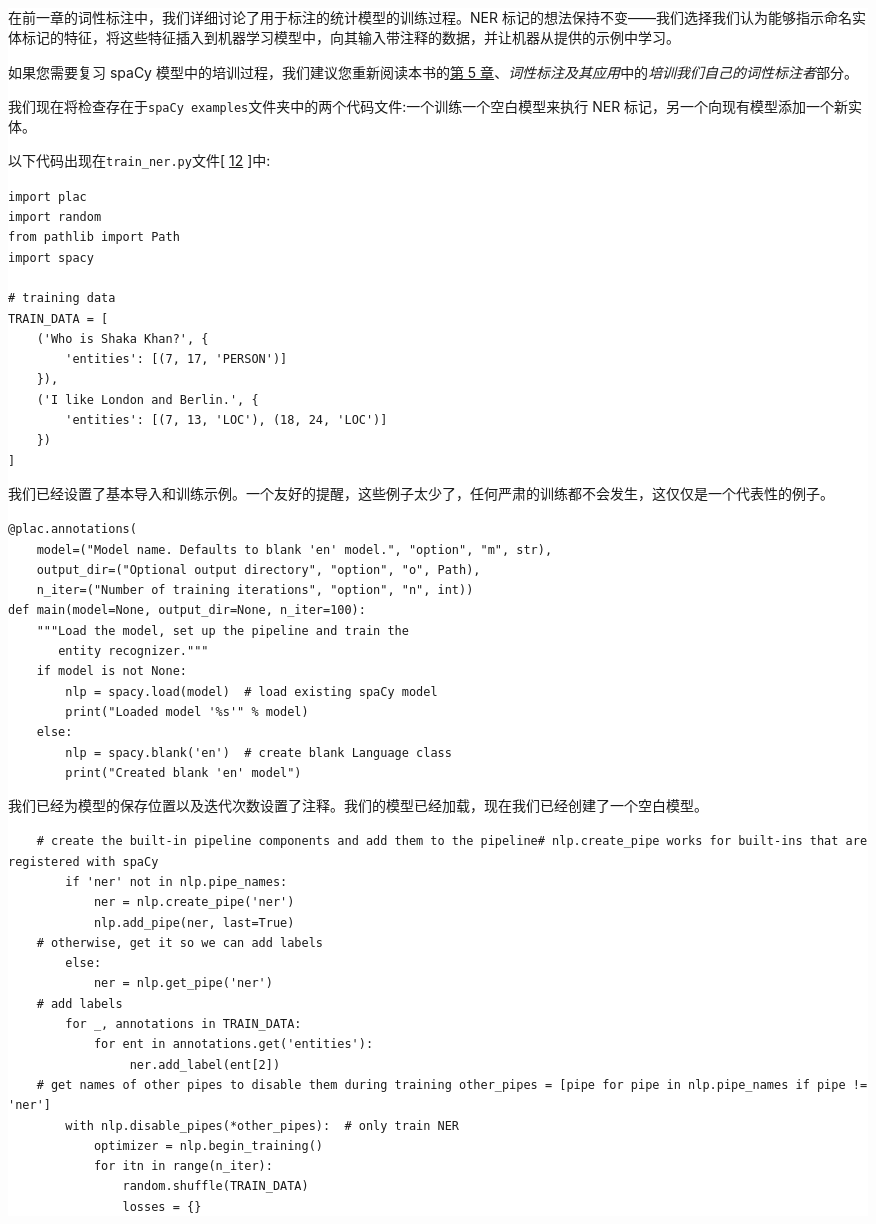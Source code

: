 在前一章的词性标注中，我们详细讨论了用于标注的统计模型的训练过程。NER 标记的想法保持不变——我们选择我们认为能够指示命名实体标记的特征，将这些特征插入到机器学习模型中，向其输入带注释的数据，并让机器从提供的示例中学习。

如果您需要复习 spaCy 模型中的培训过程，我们建议您重新阅读本书的[第 5 章](e7fc28c4-94a9-41aa-8836-ad4c9a55e880.xhtml)、*词性标注及其应用*中的*培训我们自己的词性标注者*部分。

我们现在将检查存在于`spaCy examples`文件夹中的两个代码文件:一个训练一个空白模型来执行 NER 标记，另一个向现有模型添加一个新实体。

以下代码出现在`train_ner.py`文件[ [12](https://github.com/explosion/spacy/blob/master/examples/training/train_ner.py) ]中:

```
import plac
import random
from pathlib import Path
import spacy

# training data
TRAIN_DATA = [ 
    ('Who is Shaka Khan?', { 
        'entities': [(7, 17, 'PERSON')] 
    }), 
    ('I like London and Berlin.', { 
        'entities': [(7, 13, 'LOC'), (18, 24, 'LOC')] 
    })
]
```

我们已经设置了基本导入和训练示例。一个友好的提醒，这些例子太少了，任何严肃的训练都不会发生，这仅仅是一个代表性的例子。

```
@plac.annotations( 
    model=("Model name. Defaults to blank 'en' model.", "option", "m", str), 
    output_dir=("Optional output directory", "option", "o", Path), 
    n_iter=("Number of training iterations", "option", "n", int)) 
def main(model=None, output_dir=None, n_iter=100): 
    """Load the model, set up the pipeline and train the 
       entity recognizer.""" 
    if model is not None: 
        nlp = spacy.load(model)  # load existing spaCy model 
        print("Loaded model '%s'" % model) 
    else: 
        nlp = spacy.blank('en')  # create blank Language class 
        print("Created blank 'en' model") 
```

我们已经为模型的保存位置以及迭代次数设置了注释。我们的模型已经加载，现在我们已经创建了一个空白模型。

```
    # create the built-in pipeline components and add them to the pipeline# nlp.create_pipe works for built-ins that are registered with spaCy
        if 'ner' not in nlp.pipe_names: 
            ner = nlp.create_pipe('ner') 
            nlp.add_pipe(ner, last=True) 
    # otherwise, get it so we can add labels
        else: 
            ner = nlp.get_pipe('ner') 
    # add labels 
        for _, annotations in TRAIN_DATA: 
            for ent in annotations.get('entities'): 
                 ner.add_label(ent[2])
    # get names of other pipes to disable them during training other_pipes = [pipe for pipe in nlp.pipe_names if pipe != 'ner'] 
        with nlp.disable_pipes(*other_pipes):  # only train NER 
            optimizer = nlp.begin_training() 
            for itn in range(n_iter): 
                random.shuffle(TRAIN_DATA) 
                losses = {} 
```
